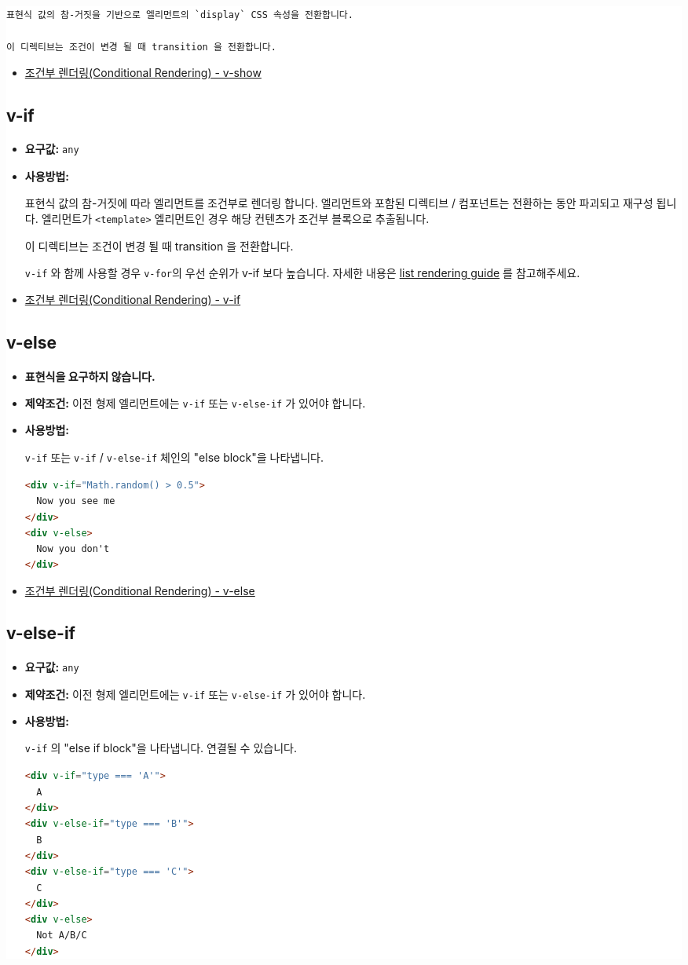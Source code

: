     표현식 값의 참-거짓을 기반으로 엘리먼트의 `display` CSS 속성을 전환합니다.

    이 디렉티브는 조건이 변경 될 때 transition 을 전환합니다.

- [조건부 렌더링(Conditional Rendering) - v-show](../guide/conditional.html#v-show)

## v-if

- **요구값:** `any`

- **사용방법:**

    표현식 값의 참-거짓에 따라 엘리먼트를 조건부로 렌더링 합니다. 엘리먼트와 포함된 디렉티브 / 컴포넌트는 전환하는 동안 파괴되고 재구성 됩니다. 엘리먼트가 `<template>` 엘리먼트인 경우 해당 컨텐츠가 조건부 블록으로 추출됩니다.

    이 디렉티브는 조건이 변경 될 때 transition 을 전환합니다.

    `v-if` 와 함께 사용할 경우 `v-for`의 우선 순위가 v-if 보다 높습니다. 자세한 내용은 [list rendering guide](../guide/list.html#v-for-with-v-if) 를 참고해주세요.

- [조건부 렌더링(Conditional Rendering) - v-if](../guide/conditional.html#v-if)

## v-else

- **표현식을 요구하지 않습니다.**

- **제약조건:** 이전 형제 엘리먼트에는 `v-if` 또는 `v-else-if` 가 있어야 합니다.

- **사용방법:**

    `v-if` 또는 `v-if` / `v-else-if` 체인의 "else block"을 나타냅니다.

    ```html
    <div v-if="Math.random() > 0.5">
      Now you see me
    </div>
    <div v-else>
      Now you don't
    </div>
    ```

- [조건부 렌더링(Conditional Rendering) - v-else](../guide/conditional.html#v-else)

## v-else-if

- **요구값:** `any`

- **제약조건:** 이전 형제 엘리먼트에는 `v-if` 또는 `v-else-if` 가 있어야 합니다.

- **사용방법:**

    `v-if` 의 "else if block"을 나타냅니다. 연결될 수 있습니다.

    ```html
    <div v-if="type === 'A'">
      A
    </div>
    <div v-else-if="type === 'B'">
      B
    </div>
    <div v-else-if="type === 'C'">
      C
    </div>
    <div v-else>
      Not A/B/C
    </div>
    ```
